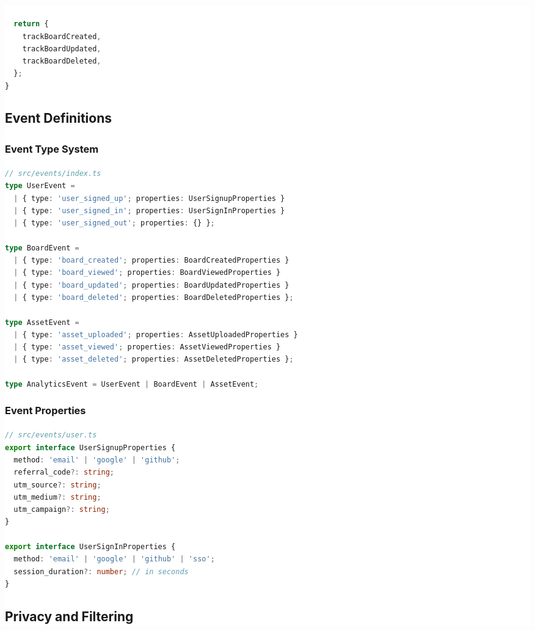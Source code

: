 ```typescript
  
  return {
    trackBoardCreated,
    trackBoardUpdated,
    trackBoardDeleted,
  };
}
```

## Event Definitions

### Event Type System
```typescript
// src/events/index.ts
type UserEvent = 
  | { type: 'user_signed_up'; properties: UserSignupProperties }
  | { type: 'user_signed_in'; properties: UserSignInProperties }
  | { type: 'user_signed_out'; properties: {} };

type BoardEvent = 
  | { type: 'board_created'; properties: BoardCreatedProperties }
  | { type: 'board_viewed'; properties: BoardViewedProperties }
  | { type: 'board_updated'; properties: BoardUpdatedProperties }
  | { type: 'board_deleted'; properties: BoardDeletedProperties };

type AssetEvent = 
  | { type: 'asset_uploaded'; properties: AssetUploadedProperties }
  | { type: 'asset_viewed'; properties: AssetViewedProperties }
  | { type: 'asset_deleted'; properties: AssetDeletedProperties };

type AnalyticsEvent = UserEvent | BoardEvent | AssetEvent;
```

### Event Properties
```typescript
// src/events/user.ts
export interface UserSignupProperties {
  method: 'email' | 'google' | 'github';
  referral_code?: string;
  utm_source?: string;
  utm_medium?: string;
  utm_campaign?: string;
}

export interface UserSignInProperties {
  method: 'email' | 'google' | 'github' | 'sso';
  session_duration?: number; // in seconds
}
```

## Privacy and Filtering
